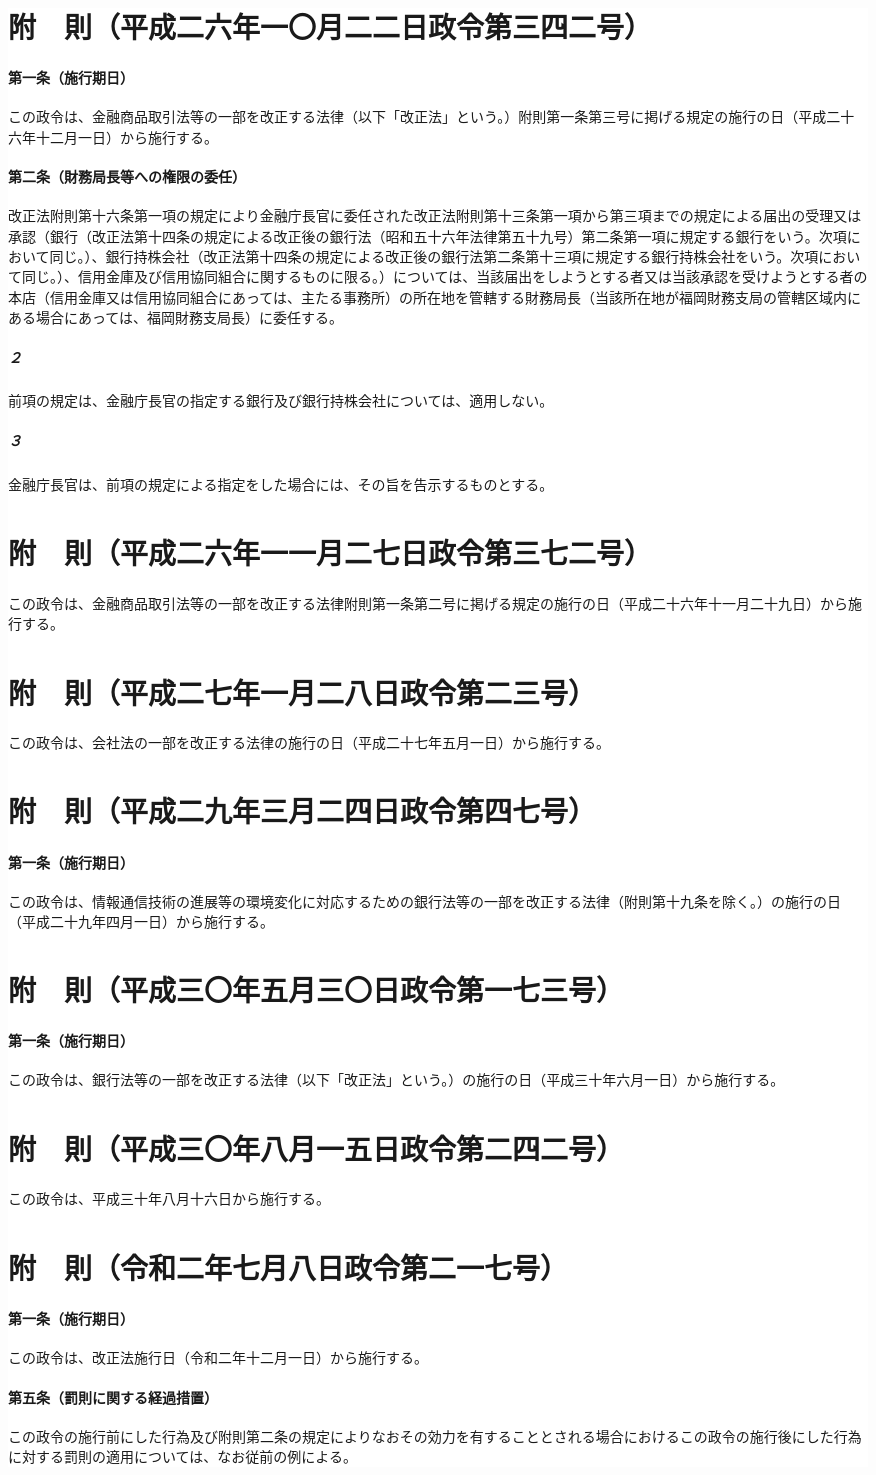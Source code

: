 # 附　則（平成二六年一〇月二二日政令第三四二号）
#### 第一条（施行期日）
この政令は、金融商品取引法等の一部を改正する法律（以下「改正法」という。）附則第一条第三号に掲げる規定の施行の日（平成二十六年十二月一日）から施行する。
#### 第二条（財務局長等への権限の委任）
改正法附則第十六条第一項の規定により金融庁長官に委任された改正法附則第十三条第一項から第三項までの規定による届出の受理又は承認（銀行（改正法第十四条の規定による改正後の銀行法（昭和五十六年法律第五十九号）第二条第一項に規定する銀行をいう。次項において同じ。）、銀行持株会社（改正法第十四条の規定による改正後の銀行法第二条第十三項に規定する銀行持株会社をいう。次項において同じ。）、信用金庫及び信用協同組合に関するものに限る。）については、当該届出をしようとする者又は当該承認を受けようとする者の本店（信用金庫又は信用協同組合にあっては、主たる事務所）の所在地を管轄する財務局長（当該所在地が福岡財務支局の管轄区域内にある場合にあっては、福岡財務支局長）に委任する。
##### ２
前項の規定は、金融庁長官の指定する銀行及び銀行持株会社については、適用しない。
##### ３
金融庁長官は、前項の規定による指定をした場合には、その旨を告示するものとする。
# 附　則（平成二六年一一月二七日政令第三七二号）
この政令は、金融商品取引法等の一部を改正する法律附則第一条第二号に掲げる規定の施行の日（平成二十六年十一月二十九日）から施行する。
# 附　則（平成二七年一月二八日政令第二三号）
この政令は、会社法の一部を改正する法律の施行の日（平成二十七年五月一日）から施行する。
# 附　則（平成二九年三月二四日政令第四七号）
#### 第一条（施行期日）
この政令は、情報通信技術の進展等の環境変化に対応するための銀行法等の一部を改正する法律（附則第十九条を除く。）の施行の日（平成二十九年四月一日）から施行する。
# 附　則（平成三〇年五月三〇日政令第一七三号）
#### 第一条（施行期日）
この政令は、銀行法等の一部を改正する法律（以下「改正法」という。）の施行の日（平成三十年六月一日）から施行する。
# 附　則（平成三〇年八月一五日政令第二四二号）
この政令は、平成三十年八月十六日から施行する。
# 附　則（令和二年七月八日政令第二一七号）
#### 第一条（施行期日）
この政令は、改正法施行日（令和二年十二月一日）から施行する。
#### 第五条（罰則に関する経過措置）
この政令の施行前にした行為及び附則第二条の規定によりなおその効力を有することとされる場合におけるこの政令の施行後にした行為に対する罰則の適用については、なお従前の例による。
